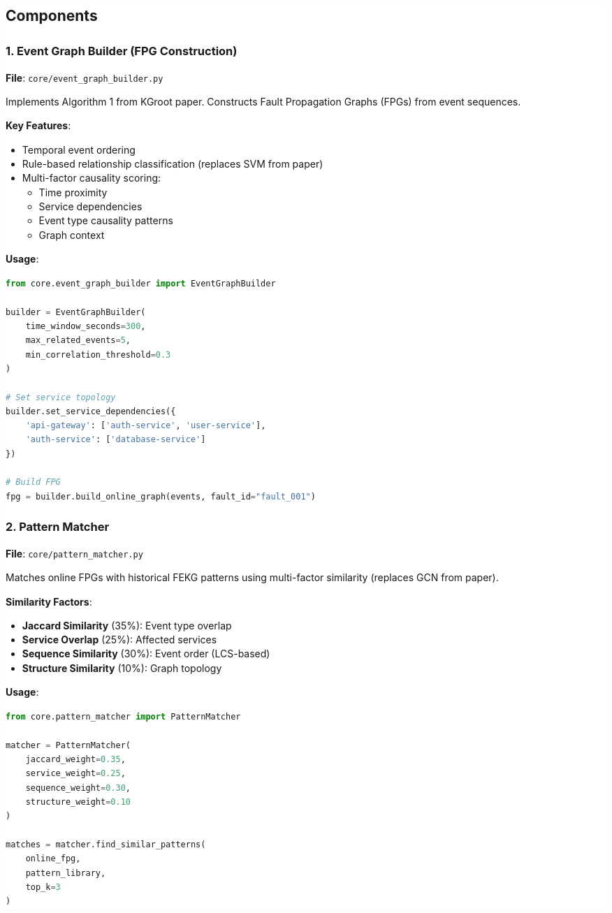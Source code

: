 ## Components

### 1. Event Graph Builder (FPG Construction)
**File**: `core/event_graph_builder.py`

Implements Algorithm 1 from KGroot paper. Constructs Fault Propagation Graphs (FPGs) from event sequences.

**Key Features**:
- Temporal event ordering
- Rule-based relationship classification (replaces SVM from paper)
- Multi-factor causality scoring:
  - Time proximity
  - Service dependencies
  - Event type causality patterns
  - Graph context

**Usage**:
```python
from core.event_graph_builder import EventGraphBuilder

builder = EventGraphBuilder(
    time_window_seconds=300,
    max_related_events=5,
    min_correlation_threshold=0.3
)

# Set service topology
builder.set_service_dependencies({
    'api-gateway': ['auth-service', 'user-service'],
    'auth-service': ['database-service']
})

# Build FPG
fpg = builder.build_online_graph(events, fault_id="fault_001")
```

### 2. Pattern Matcher
**File**: `core/pattern_matcher.py`

Matches online FPGs with historical FEKG patterns using multi-factor similarity (replaces GCN from paper).

**Similarity Factors**:
- **Jaccard Similarity** (35%): Event type overlap
- **Service Overlap** (25%): Affected services
- **Sequence Similarity** (30%): Event order (LCS-based)
- **Structure Similarity** (10%): Graph topology

**Usage**:
```python
from core.pattern_matcher import PatternMatcher

matcher = PatternMatcher(
    jaccard_weight=0.35,
    service_weight=0.25,
    sequence_weight=0.30,
    structure_weight=0.10
)

matches = matcher.find_similar_patterns(
    online_fpg,
    pattern_library,
    top_k=3
)
```